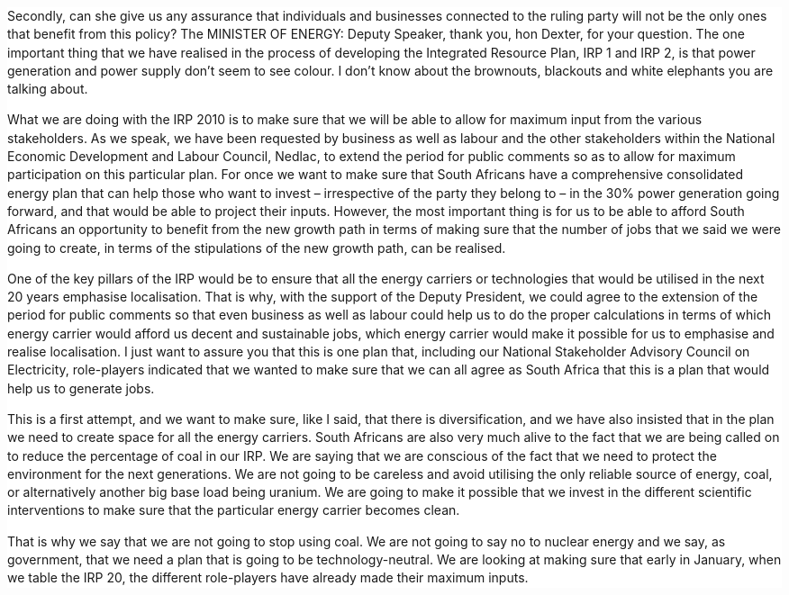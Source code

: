 Secondly, can she give us any assurance that individuals and businesses
connected to the ruling party will not be the only ones that benefit from
this policy?
The MINISTER OF ENERGY: Deputy Speaker, thank you, hon Dexter, for your
question. The one important thing that we have realised in the process of
developing the Integrated Resource Plan, IRP 1 and IRP 2, is that power
generation and power supply don’t seem to see colour. I don’t know about
the brownouts, blackouts and white elephants you are talking about.

What we are doing with the IRP 2010 is to make sure that we will be able to
allow for maximum input from the various stakeholders. As we speak, we have
been requested by business as well as labour and the other stakeholders
within the National Economic Development and Labour Council, Nedlac, to
extend the period for public comments so as to allow for maximum
participation on this particular plan. For once we want to make sure that
South Africans have a comprehensive consolidated energy plan that can help
those who want to invest – irrespective of the party they belong to – in
the 30% power generation going forward, and that would be able to project
their inputs. However, the most important thing is for us to be able to
afford South Africans an opportunity to benefit from the new growth path in
terms of making sure that the number of jobs that we said we were going to
create, in terms of the stipulations of the new growth path, can be
realised.

One of the key pillars of the IRP would be to ensure that all the energy
carriers or technologies that would be utilised in the next 20 years
emphasise localisation. That is why, with the support of the Deputy
President, we could agree to the extension of the period for public
comments so that even business as well as labour could help us to do the
proper calculations in terms of which energy carrier would afford us decent
and sustainable jobs, which energy carrier would make it possible for us to
emphasise and realise localisation. I just want to assure you that this is
one plan that, including our National Stakeholder Advisory Council on
Electricity, role-players indicated that we wanted to make sure that we can
all agree as South Africa that this is a plan that would help us to
generate jobs.

This is a first attempt, and we want to make sure, like I said, that there
is diversification, and we have also insisted that in the plan we need to
create space for all the energy carriers. South Africans are also very much
alive to the fact that we are being called on to reduce the percentage of
coal in our IRP. We are saying that we are conscious of the fact that we
need to protect the environment for the next generations. We are not going
to be careless and avoid utilising the only reliable source of energy,
coal, or alternatively another big base load being uranium. We are going to
make it possible that we invest in the different scientific interventions
to make sure that the particular energy carrier becomes clean.

That is why we say that we are not going to stop using coal. We are not
going to say no to nuclear energy and we say, as government, that we need a
plan that is going to be technology-neutral. We are looking at making sure
that early in January, when we table the IRP 20, the different role-players
have already made their maximum inputs.
